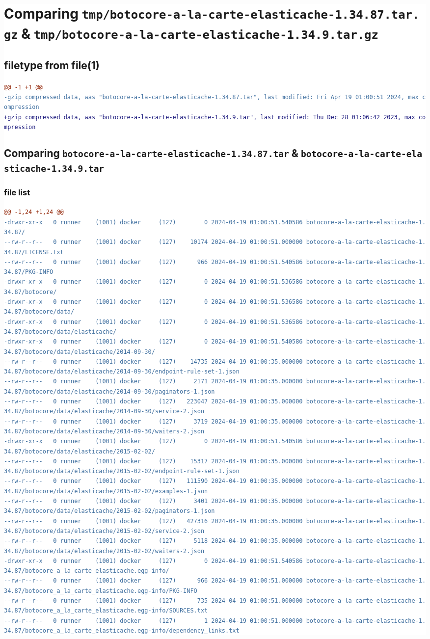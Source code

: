 # Comparing `tmp/botocore-a-la-carte-elasticache-1.34.87.tar.gz` & `tmp/botocore-a-la-carte-elasticache-1.34.9.tar.gz`

## filetype from file(1)

```diff
@@ -1 +1 @@
-gzip compressed data, was "botocore-a-la-carte-elasticache-1.34.87.tar", last modified: Fri Apr 19 01:00:51 2024, max compression
+gzip compressed data, was "botocore-a-la-carte-elasticache-1.34.9.tar", last modified: Thu Dec 28 01:06:42 2023, max compression
```

## Comparing `botocore-a-la-carte-elasticache-1.34.87.tar` & `botocore-a-la-carte-elasticache-1.34.9.tar`

### file list

```diff
@@ -1,24 +1,24 @@
-drwxr-xr-x   0 runner    (1001) docker     (127)        0 2024-04-19 01:00:51.540586 botocore-a-la-carte-elasticache-1.34.87/
--rw-r--r--   0 runner    (1001) docker     (127)    10174 2024-04-19 01:00:51.000000 botocore-a-la-carte-elasticache-1.34.87/LICENSE.txt
--rw-r--r--   0 runner    (1001) docker     (127)      966 2024-04-19 01:00:51.540586 botocore-a-la-carte-elasticache-1.34.87/PKG-INFO
-drwxr-xr-x   0 runner    (1001) docker     (127)        0 2024-04-19 01:00:51.536586 botocore-a-la-carte-elasticache-1.34.87/botocore/
-drwxr-xr-x   0 runner    (1001) docker     (127)        0 2024-04-19 01:00:51.536586 botocore-a-la-carte-elasticache-1.34.87/botocore/data/
-drwxr-xr-x   0 runner    (1001) docker     (127)        0 2024-04-19 01:00:51.536586 botocore-a-la-carte-elasticache-1.34.87/botocore/data/elasticache/
-drwxr-xr-x   0 runner    (1001) docker     (127)        0 2024-04-19 01:00:51.540586 botocore-a-la-carte-elasticache-1.34.87/botocore/data/elasticache/2014-09-30/
--rw-r--r--   0 runner    (1001) docker     (127)    14735 2024-04-19 01:00:35.000000 botocore-a-la-carte-elasticache-1.34.87/botocore/data/elasticache/2014-09-30/endpoint-rule-set-1.json
--rw-r--r--   0 runner    (1001) docker     (127)     2171 2024-04-19 01:00:35.000000 botocore-a-la-carte-elasticache-1.34.87/botocore/data/elasticache/2014-09-30/paginators-1.json
--rw-r--r--   0 runner    (1001) docker     (127)   223047 2024-04-19 01:00:35.000000 botocore-a-la-carte-elasticache-1.34.87/botocore/data/elasticache/2014-09-30/service-2.json
--rw-r--r--   0 runner    (1001) docker     (127)     3719 2024-04-19 01:00:35.000000 botocore-a-la-carte-elasticache-1.34.87/botocore/data/elasticache/2014-09-30/waiters-2.json
-drwxr-xr-x   0 runner    (1001) docker     (127)        0 2024-04-19 01:00:51.540586 botocore-a-la-carte-elasticache-1.34.87/botocore/data/elasticache/2015-02-02/
--rw-r--r--   0 runner    (1001) docker     (127)    15317 2024-04-19 01:00:35.000000 botocore-a-la-carte-elasticache-1.34.87/botocore/data/elasticache/2015-02-02/endpoint-rule-set-1.json
--rw-r--r--   0 runner    (1001) docker     (127)   111590 2024-04-19 01:00:35.000000 botocore-a-la-carte-elasticache-1.34.87/botocore/data/elasticache/2015-02-02/examples-1.json
--rw-r--r--   0 runner    (1001) docker     (127)     3401 2024-04-19 01:00:35.000000 botocore-a-la-carte-elasticache-1.34.87/botocore/data/elasticache/2015-02-02/paginators-1.json
--rw-r--r--   0 runner    (1001) docker     (127)   427316 2024-04-19 01:00:35.000000 botocore-a-la-carte-elasticache-1.34.87/botocore/data/elasticache/2015-02-02/service-2.json
--rw-r--r--   0 runner    (1001) docker     (127)     5118 2024-04-19 01:00:35.000000 botocore-a-la-carte-elasticache-1.34.87/botocore/data/elasticache/2015-02-02/waiters-2.json
-drwxr-xr-x   0 runner    (1001) docker     (127)        0 2024-04-19 01:00:51.540586 botocore-a-la-carte-elasticache-1.34.87/botocore_a_la_carte_elasticache.egg-info/
--rw-r--r--   0 runner    (1001) docker     (127)      966 2024-04-19 01:00:51.000000 botocore-a-la-carte-elasticache-1.34.87/botocore_a_la_carte_elasticache.egg-info/PKG-INFO
--rw-r--r--   0 runner    (1001) docker     (127)      735 2024-04-19 01:00:51.000000 botocore-a-la-carte-elasticache-1.34.87/botocore_a_la_carte_elasticache.egg-info/SOURCES.txt
--rw-r--r--   0 runner    (1001) docker     (127)        1 2024-04-19 01:00:51.000000 botocore-a-la-carte-elasticache-1.34.87/botocore_a_la_carte_elasticache.egg-info/dependency_links.txt
```